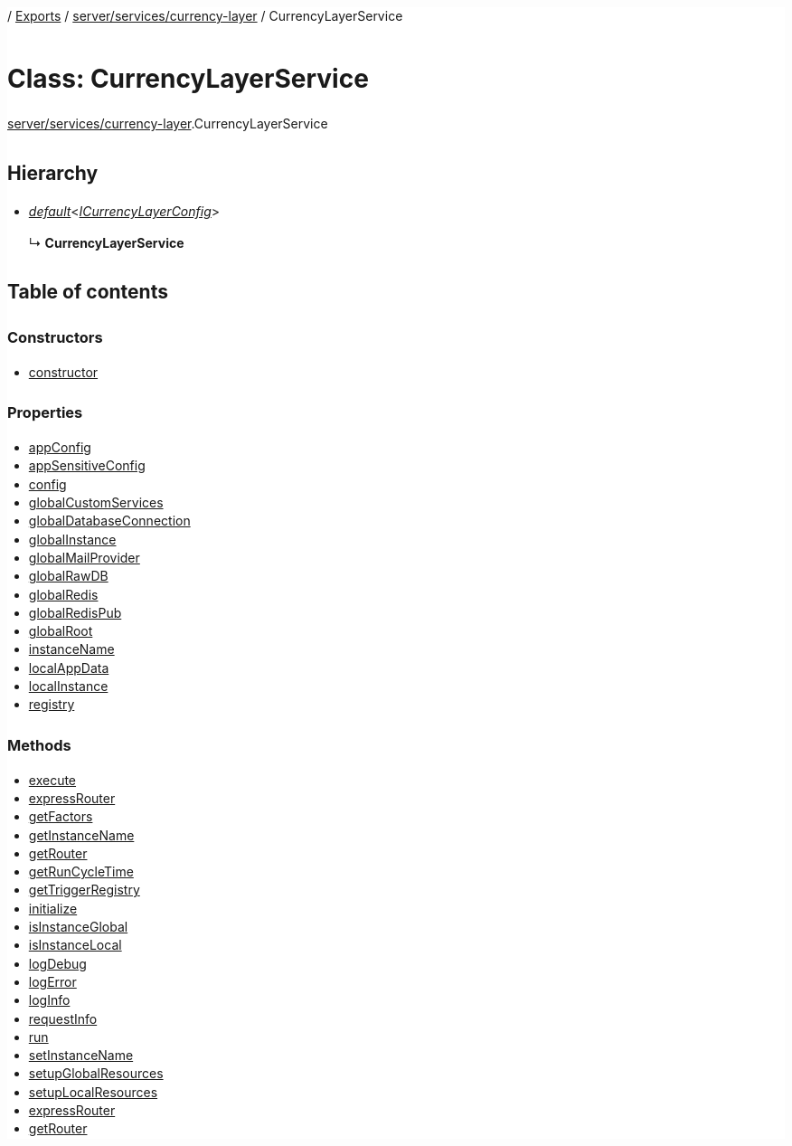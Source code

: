 [](../README.md) / [Exports](../modules.md) / [server/services/currency-layer](../modules/server_services_currency_layer.md) / CurrencyLayerService

# Class: CurrencyLayerService

[server/services/currency-layer](../modules/server_services_currency_layer.md).CurrencyLayerService

## Hierarchy

* [*default*](server_services_base_currencyfactorsprovider.default.md)<[*ICurrencyLayerConfig*](../interfaces/server_services_currency_layer.icurrencylayerconfig.md)\>

  ↳ **CurrencyLayerService**

## Table of contents

### Constructors

- [constructor](server_services_currency_layer.currencylayerservice.md#constructor)

### Properties

- [appConfig](server_services_currency_layer.currencylayerservice.md#appconfig)
- [appSensitiveConfig](server_services_currency_layer.currencylayerservice.md#appsensitiveconfig)
- [config](server_services_currency_layer.currencylayerservice.md#config)
- [globalCustomServices](server_services_currency_layer.currencylayerservice.md#globalcustomservices)
- [globalDatabaseConnection](server_services_currency_layer.currencylayerservice.md#globaldatabaseconnection)
- [globalInstance](server_services_currency_layer.currencylayerservice.md#globalinstance)
- [globalMailProvider](server_services_currency_layer.currencylayerservice.md#globalmailprovider)
- [globalRawDB](server_services_currency_layer.currencylayerservice.md#globalrawdb)
- [globalRedis](server_services_currency_layer.currencylayerservice.md#globalredis)
- [globalRedisPub](server_services_currency_layer.currencylayerservice.md#globalredispub)
- [globalRoot](server_services_currency_layer.currencylayerservice.md#globalroot)
- [instanceName](server_services_currency_layer.currencylayerservice.md#instancename)
- [localAppData](server_services_currency_layer.currencylayerservice.md#localappdata)
- [localInstance](server_services_currency_layer.currencylayerservice.md#localinstance)
- [registry](server_services_currency_layer.currencylayerservice.md#registry)

### Methods

- [execute](server_services_currency_layer.currencylayerservice.md#execute)
- [expressRouter](server_services_currency_layer.currencylayerservice.md#expressrouter)
- [getFactors](server_services_currency_layer.currencylayerservice.md#getfactors)
- [getInstanceName](server_services_currency_layer.currencylayerservice.md#getinstancename)
- [getRouter](server_services_currency_layer.currencylayerservice.md#getrouter)
- [getRunCycleTime](server_services_currency_layer.currencylayerservice.md#getruncycletime)
- [getTriggerRegistry](server_services_currency_layer.currencylayerservice.md#gettriggerregistry)
- [initialize](server_services_currency_layer.currencylayerservice.md#initialize)
- [isInstanceGlobal](server_services_currency_layer.currencylayerservice.md#isinstanceglobal)
- [isInstanceLocal](server_services_currency_layer.currencylayerservice.md#isinstancelocal)
- [logDebug](server_services_currency_layer.currencylayerservice.md#logdebug)
- [logError](server_services_currency_layer.currencylayerservice.md#logerror)
- [logInfo](server_services_currency_layer.currencylayerservice.md#loginfo)
- [requestInfo](server_services_currency_layer.currencylayerservice.md#requestinfo)
- [run](server_services_currency_layer.currencylayerservice.md#run)
- [setInstanceName](server_services_currency_layer.currencylayerservice.md#setinstancename)
- [setupGlobalResources](server_services_currency_layer.currencylayerservice.md#setupglobalresources)
- [setupLocalResources](server_services_currency_layer.currencylayerservice.md#setuplocalresources)
- [expressRouter](server_services_currency_layer.currencylayerservice.md#expressrouter)
- [getRouter](server_services_currency_layer.currencylayerservice.md#getrouter)
